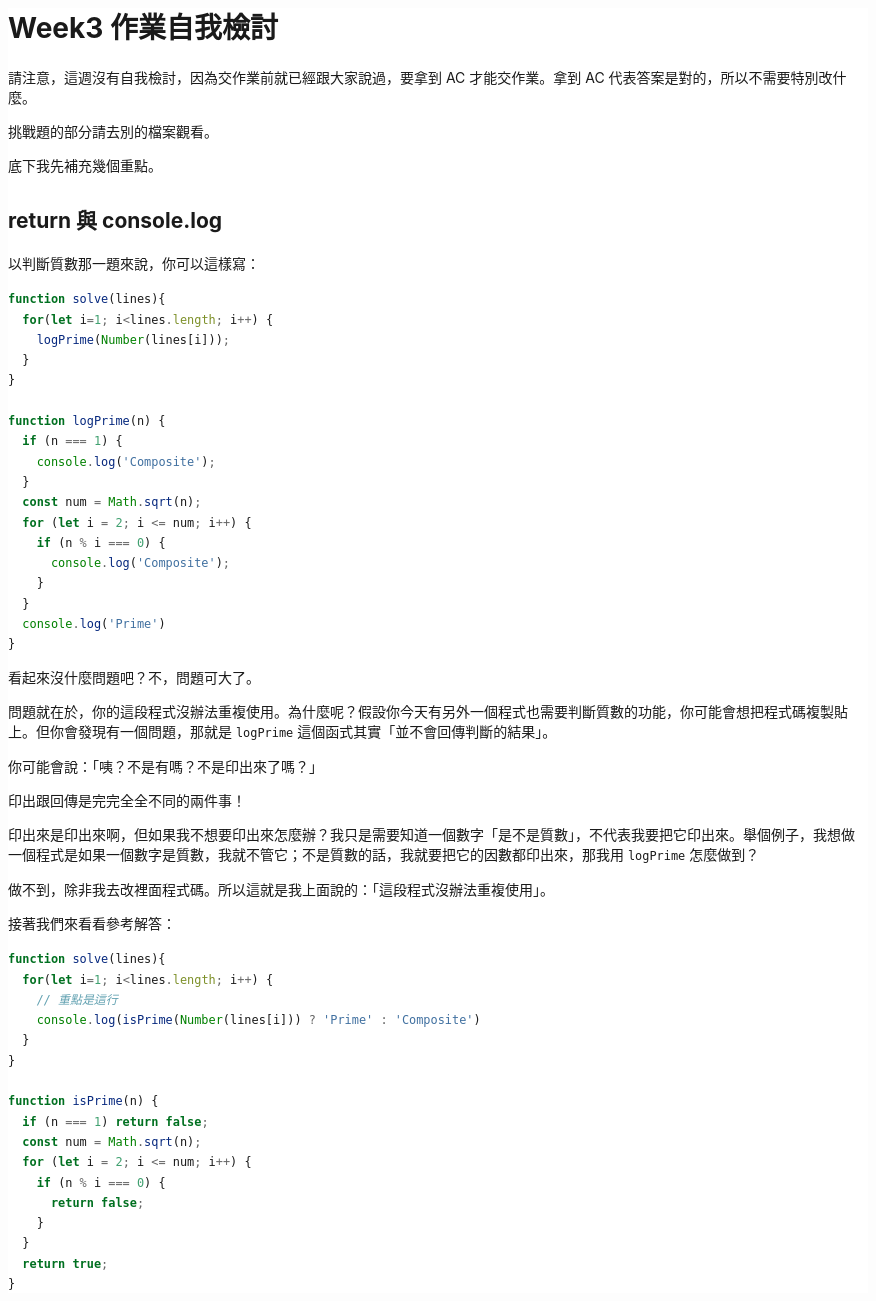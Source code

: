 # Week3 作業自我檢討

請注意，這週沒有自我檢討，因為交作業前就已經跟大家說過，要拿到 AC 才能交作業。拿到 AC 代表答案是對的，所以不需要特別改什麼。

挑戰題的部分請去別的檔案觀看。

底下我先補充幾個重點。

## return 與 console.log

以判斷質數那一題來說，你可以這樣寫：

``` js
function solve(lines){
  for(let i=1; i<lines.length; i++) {
    logPrime(Number(lines[i]));
  }
}

function logPrime(n) {
  if (n === 1) {
    console.log('Composite');
  }
  const num = Math.sqrt(n);
  for (let i = 2; i <= num; i++) {
    if (n % i === 0) {
      console.log('Composite');
    }
  }
  console.log('Prime')
}
```

看起來沒什麼問題吧？不，問題可大了。

問題就在於，你的這段程式沒辦法重複使用。為什麼呢？假設你今天有另外一個程式也需要判斷質數的功能，你可能會想把程式碼複製貼上。但你會發現有一個問題，那就是 `logPrime` 這個函式其實「並不會回傳判斷的結果」。

你可能會說：「咦？不是有嗎？不是印出來了嗎？」

印出跟回傳是完完全全不同的兩件事！

印出來是印出來啊，但如果我不想要印出來怎麼辦？我只是需要知道一個數字「是不是質數」，不代表我要把它印出來。舉個例子，我想做一個程式是如果一個數字是質數，我就不管它；不是質數的話，我就要把它的因數都印出來，那我用 `logPrime` 怎麼做到？

做不到，除非我去改裡面程式碼。所以這就是我上面說的：「這段程式沒辦法重複使用」。

接著我們來看看參考解答：

``` js
function solve(lines){
  for(let i=1; i<lines.length; i++) {
    // 重點是這行
    console.log(isPrime(Number(lines[i])) ? 'Prime' : 'Composite')
  }
}

function isPrime(n) {
  if (n === 1) return false;
  const num = Math.sqrt(n);
  for (let i = 2; i <= num; i++) {
    if (n % i === 0) {
      return false;
    }
  }
  return true;
}
```